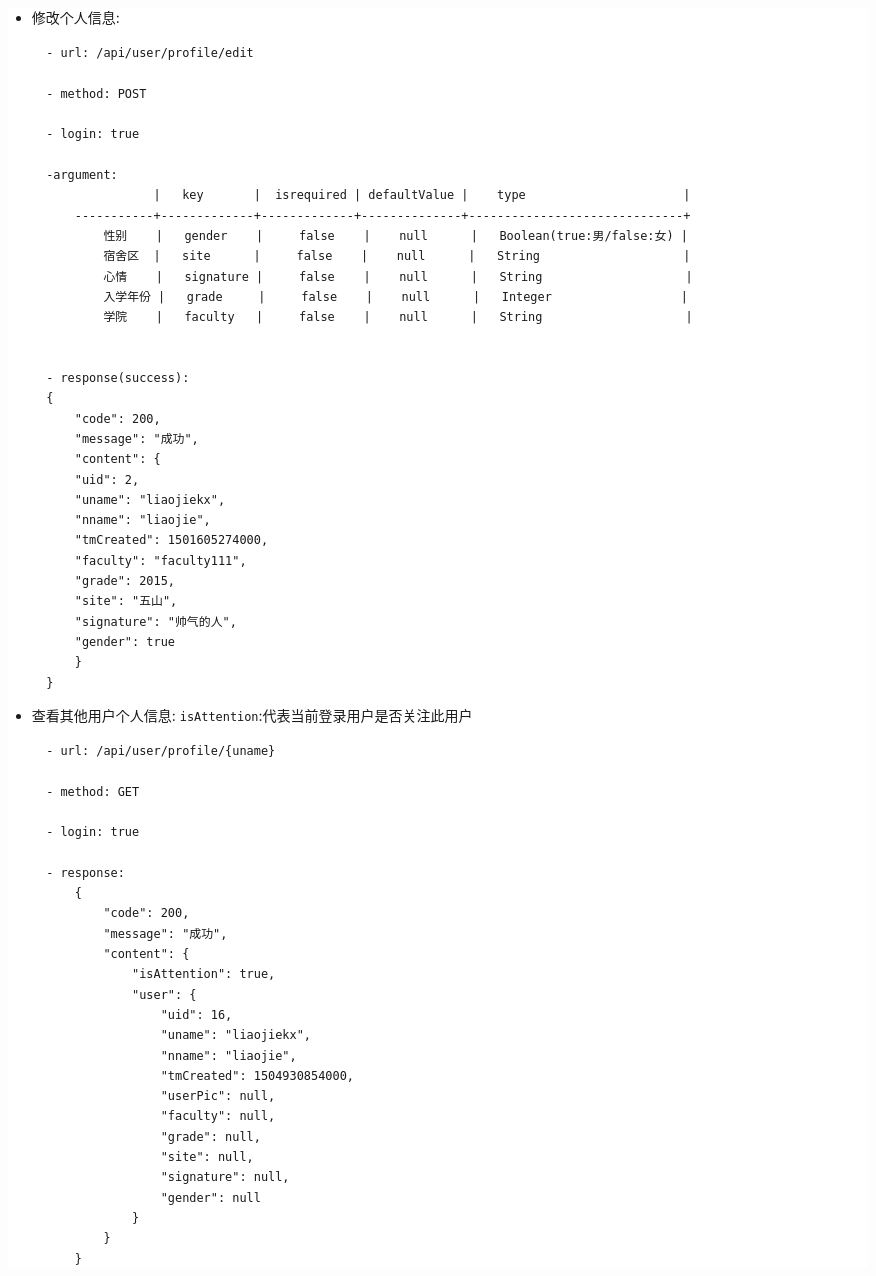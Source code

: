 
- 修改个人信息:

		- url: /api/user/profile/edit
		
		- method: POST
		
		- login: true
		
		-argument: 
			           |   key       |  isrequired | defaultValue |    type                      |
			-----------+-------------+-------------+--------------+------------------------------+
		 	    性别    |   gender    |     false    |    null      |   Boolean(true:男/false:女) |
		 	    宿舍区  |   site      |     false    |    null      |   String                    |
			    心情    |   signature |     false    |    null      |   String                    |
			    入学年份 |   grade     |     false    |    null      |   Integer                  |
			    学院    |   faculty   |     false    |    null      |   String                    |


		- response(success):
		{
		    "code": 200,
		    "message": "成功",
		    "content": {
			"uid": 2,
			"uname": "liaojiekx",
			"nname": "liaojie",
			"tmCreated": 1501605274000,
			"faculty": "faculty111",
			"grade": 2015,
			"site": "五山",
			"signature": "帅气的人",
			"gender": true
		    }
		}

- 查看其他用户个人信息:
`isAttention`:代表当前登录用户是否关注此用户


		- url: /api/user/profile/{uname}
		
		- method: GET
		
		- login: true
		
		- response:
			{
			    "code": 200,
			    "message": "成功",
			    "content": {
			        "isAttention": true,
			        "user": {
			            "uid": 16,
			            "uname": "liaojiekx",
			            "nname": "liaojie",
			            "tmCreated": 1504930854000,
			            "userPic": null,
			            "faculty": null,
			            "grade": null,
			            "site": null,
			            "signature": null,
			            "gender": null
			        }
			    }
			}
